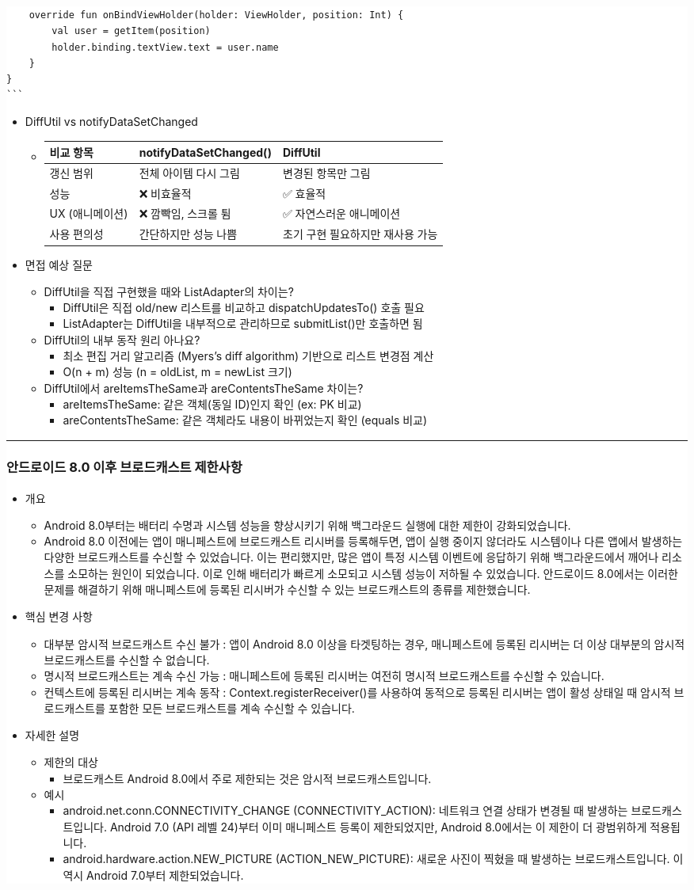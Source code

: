         override fun onBindViewHolder(holder: ViewHolder, position: Int) {
            val user = getItem(position)
            holder.binding.textView.text = user.name
        }
    }
    ```

- DiffUtil vs notifyDataSetChanged
  + | 비교 항목      | notifyDataSetChanged() | DiffUtil           |
    | ---------- | ---------------------- | ------------------ |
    | 갱신 범위      | 전체 아이템 다시 그림           | 변경된 항목만 그림         |
    | 성능         | ❌ 비효율적                 | ✅ 효율적              |
    | UX (애니메이션) | ❌ 깜빡임, 스크롤 튐           | ✅ 자연스러운 애니메이션      |
    | 사용 편의성     | 간단하지만 성능 나쁨            | 초기 구현 필요하지만 재사용 가능 |
 

- 면접 예상 질문
  + DiffUtil을 직접 구현했을 때와 ListAdapter의 차이는?
    * DiffUtil은 직접 old/new 리스트를 비교하고 dispatchUpdatesTo() 호출 필요
    * ListAdapter는 DiffUtil을 내부적으로 관리하므로 submitList()만 호출하면 됨
  + DiffUtil의 내부 동작 원리 아나요?
    * 최소 편집 거리 알고리즘 (Myers’s diff algorithm) 기반으로 리스트 변경점 계산
    * O(n + m) 성능 (n = oldList, m = newList 크기)
  + DiffUtil에서 areItemsTheSame과 areContentsTheSame 차이는?
    * areItemsTheSame: 같은 객체(동일 ID)인지 확인 (ex: PK 비교)
    * areContentsTheSame: 같은 객체라도 내용이 바뀌었는지 확인 (equals 비교)


---


### 안드로이드 8.0 이후 브로드캐스트 제한사항
- 개요
  + Android 8.0부터는 배터리 수명과 시스템 성능을 향상시키기 위해 백그라운드 실행에 대한 제한이 강화되었습니다.
  + Android 8.0 이전에는 앱이 매니페스트에 브로드캐스트 리시버를 등록해두면, 앱이 실행 중이지 않더라도 시스템이나 다른 앱에서 발생하는 다양한 브로드캐스트를 수신할 수 있었습니다.
    이는 편리했지만, 많은 앱이 특정 시스템 이벤트에 응답하기 위해 백그라운드에서 깨어나 리소스를 소모하는 원인이 되었습니다.
    이로 인해 배터리가 빠르게 소모되고 시스템 성능이 저하될 수 있었습니다. 안드로이드 8.0에서는 이러한 문제를 해결하기 위해 매니페스트에 등록된 리시버가 수신할 수 있는 브로드캐스트의 종류를 제한했습니다.

- 핵심 변경 사항
  + 대부분 암시적 브로드캐스트 수신 불가 : 앱이 Android 8.0 이상을 타겟팅하는 경우, 매니페스트에 등록된 리시버는 더 이상 대부분의 암시적 브로드캐스트를 수신할 수 없습니다.
  + 명시적 브로드캐스트는 계속 수신 가능 : 매니페스트에 등록된 리시버는 여전히 명시적 브로드캐스트를 수신할 수 있습니다.
  + 컨텍스트에 등록된 리시버는 계속 동작 : Context.registerReceiver()를 사용하여 동적으로 등록된 리시버는 앱이 활성 상태일 때 암시적 브로드캐스트를 포함한 모든 브로드캐스트를 계속 수신할 수 있습니다.

- 자세한 설명
  + 제한의 대상
    * 브로드캐스트 Android 8.0에서 주로 제한되는 것은 암시적 브로드캐스트입니다.
  + 예시
    * android.net.conn.CONNECTIVITY_CHANGE (CONNECTIVITY_ACTION): 네트워크 연결 상태가 변경될 때 발생하는 브로드캐스트입니다.
      Android 7.0 (API 레벨 24)부터 이미 매니페스트 등록이 제한되었지만, Android 8.0에서는 이 제한이 더 광범위하게 적용됩니다.
    * android.hardware.action.NEW_PICTURE (ACTION_NEW_PICTURE): 새로운 사진이 찍혔을 때 발생하는 브로드캐스트입니다. 이 역시 Android 7.0부터 제한되었습니다.
